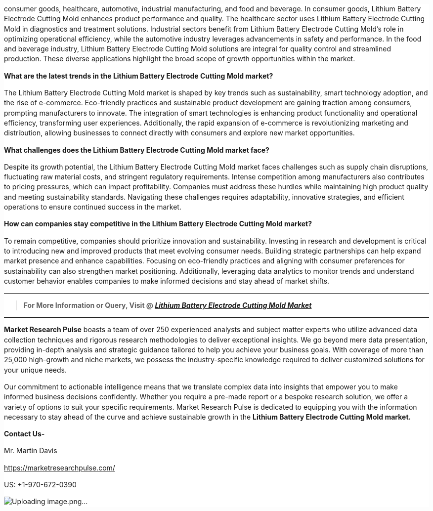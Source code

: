 consumer goods, healthcare, automotive, industrial manufacturing, and food and beverage. In consumer goods, Lithium Battery Electrode Cutting Mold enhances product performance and quality. The healthcare sector uses Lithium Battery Electrode Cutting Mold in diagnostics and treatment solutions. Industrial sectors benefit from Lithium Battery Electrode Cutting Mold&rsquo;s role in optimizing operational efficiency, while the automotive industry leverages advancements in safety and performance. In the food and beverage industry, Lithium Battery Electrode Cutting Mold solutions are integral for quality control and streamlined production. These diverse applications highlight the broad scope of growth opportunities within the market.</p><p><strong>What are the latest trends in the Lithium Battery Electrode Cutting Mold market?</strong></p><p>The Lithium Battery Electrode Cutting Mold market is shaped by key trends such as sustainability, smart technology adoption, and the rise of e-commerce. Eco-friendly practices and sustainable product development are gaining traction among consumers, prompting manufacturers to innovate. The integration of smart technologies is enhancing product functionality and operational efficiency, transforming user experiences. Additionally, the rapid expansion of e-commerce is revolutionizing marketing and distribution, allowing businesses to connect directly with consumers and explore new market opportunities.</p><p><strong>What challenges does the Lithium Battery Electrode Cutting Mold market face?</strong></p><p>Despite its growth potential, the Lithium Battery Electrode Cutting Mold market faces challenges such as supply chain disruptions, fluctuating raw material costs, and stringent regulatory requirements. Intense competition among manufacturers also contributes to pricing pressures, which can impact profitability. Companies must address these hurdles while maintaining high product quality and meeting sustainability standards. Navigating these challenges requires adaptability, innovative strategies, and efficient operations to ensure continued success in the market.</p><p><strong>How can companies stay competitive in the Lithium Battery Electrode Cutting Mold market?</strong></p><p>To remain competitive, companies should prioritize innovation and sustainability. Investing in research and development is critical to introducing new and improved products that meet evolving consumer needs. Building strategic partnerships can help expand market presence and enhance capabilities. Focusing on eco-friendly practices and aligning with consumer preferences for sustainability can also strengthen market positioning. Additionally, leveraging data analytics to monitor trends and understand customer behavior enables companies to make informed decisions and stay ahead of market shifts.</p><hr /><blockquote><p><strong>For More Information or Query, Visit @&nbsp;<em><a href="https://marketresearchpulse.com/report/27206/lithium-battery-electrode-cutting-mold-market?utm_source=Linkedin&utm_medium=0111">Lithium Battery Electrode Cutting Mold Market</a></em></strong></p></blockquote><hr /><p><strong>Market Research Pulse</strong> boasts a team of over 250 experienced analysts and subject matter experts who utilize advanced data collection techniques and rigorous research methodologies to deliver exceptional insights. We go beyond mere data presentation, providing in-depth analysis and strategic guidance tailored to help you achieve your business goals. With coverage of more than 25,000 high-growth and niche markets, we possess the industry-specific knowledge required to deliver customized solutions for your unique needs.</p><p>Our commitment to actionable intelligence means that we translate complex data into insights that empower you to make informed business decisions confidently. Whether you require a pre-made report or a bespoke research solution, we offer a variety of options to suit your specific requirements. Market Research Pulse is dedicated to equipping you with the information necessary to stay ahead of the curve and achieve sustainable growth in the <strong>Lithium Battery Electrode Cutting Mold market.</strong></p><p><strong>Contact Us-</strong></p><p>Mr. Martin Davis</p><p>https://marketresearchpulse.com/</p><p>US: +1-970-672-0390</p>
![Uploading image.png…]()
